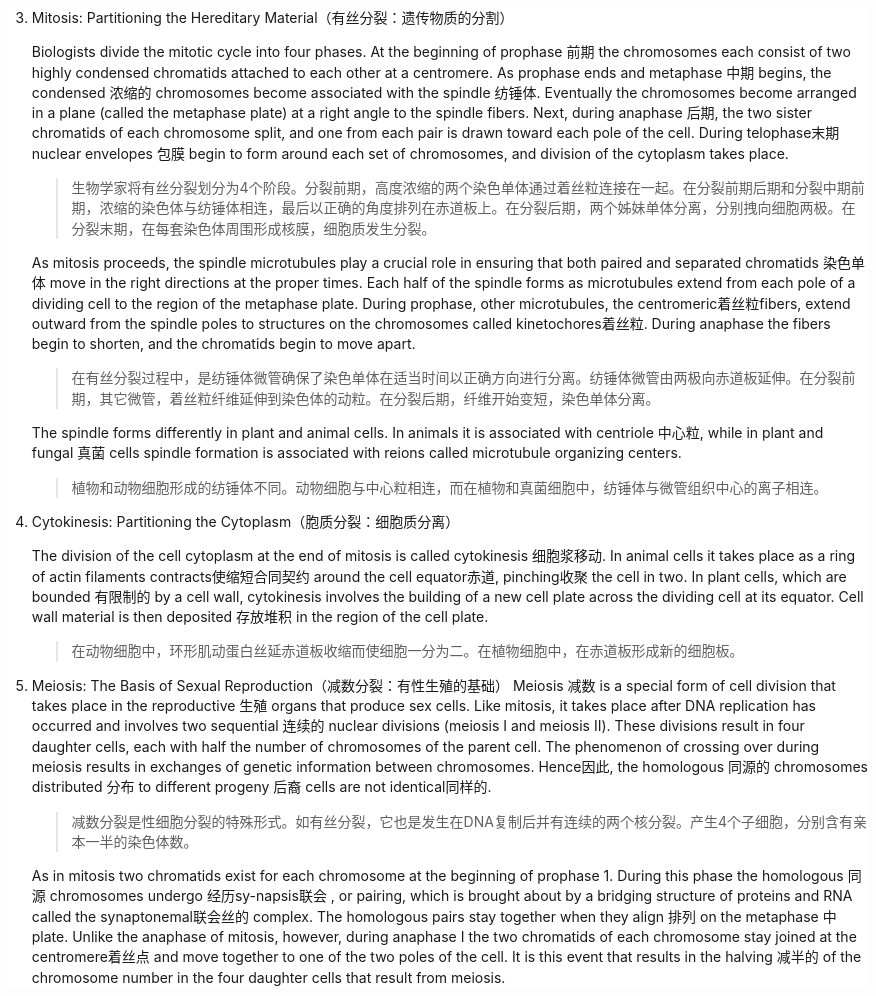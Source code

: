 3. Mitosis: Partitioning the Hereditary Material（有丝分裂：遗传物质的分割）

   Biologists divide the mitotic cycle into four phases.  At the beginning of prophase 前期 the chromosomes each consist of two highly condensed chromatids attached to each other at a centromere.  As prophase ends and metaphase 中期 begins, the condensed 浓缩的 chromosomes become associated with the spindle 纺锤体.  Eventually the chromosomes become arranged in a plane (called the metaphase plate) at a right angle to the spindle fibers.  Next, during anaphase 后期, the two  sister chromatids of each chromosome split, and one from each pair is drawn toward each pole of the cell.  During telophase末期 nuclear envelopes 包膜 begin to form around each set of chromosomes, and division of the cytoplasm takes place.

   > 生物学家将有丝分裂划分为4个阶段。分裂前期，高度浓缩的两个染色单体通过着丝粒连接在一起。在分裂前期后期和分裂中期前期，浓缩的染色体与纺锤体相连，最后以正确的角度排列在赤道板上。在分裂后期，两个姊妹单体分离，分别拽向细胞两极。在分裂末期，在每套染色体周围形成核膜，细胞质发生分裂。

   As mitosis proceeds, the spindle microtubules play a crucial role in ensuring that both paired and separated chromatids  染色单体 move in the right directions at the proper times.  Each half of the spindle forms as microtubules extend from each pole of a dividing cell to the region of the metaphase plate.  During prophase, other microtubules, the centromeric着丝粒fibers, extend outward from the spindle poles to structures on the chromosomes called kinetochores着丝粒.  During anaphase the fibers begin to shorten, and the chromatids begin to move apart.

   > 在有丝分裂过程中，是纺锤体微管确保了染色单体在适当时间以正确方向进行分离。纺锤体微管由两极向赤道板延伸。在分裂前期，其它微管，着丝粒纤维延伸到染色体的动粒。在分裂后期，纤维开始变短，染色单体分离。

   The spindle forms differently in plant and animal cells.  In animals it is associated with centriole 中心粒, while in plant and fungal 真菌 cells spindle formation is associated with reions called microtubule organizing centers.

   > 植物和动物细胞形成的纺锤体不同。动物细胞与中心粒相连，而在植物和真菌细胞中，纺锤体与微管组织中心的离子相连。

4. Cytokinesis: Partitioning the Cytoplasm（胞质分裂：细胞质分离）

   The division of the cell cytoplasm at the end of mitosis is called cytokinesis 细胞浆移动.  In animal cells it takes place as a ring of actin filaments contracts使缩短合同契约 around the cell equator赤道, pinching收聚 the cell in two.  In plant cells, which are bounded 有限制的 by a cell wall, cytokinesis involves the building of a new cell plate across the dividing cell at its equator.  Cell wall material is then deposited 存放堆积 in the region of the cell plate.

   > 在动物细胞中，环形肌动蛋白丝延赤道板收缩而使细胞一分为二。在植物细胞中，在赤道板形成新的细胞板。

5. Meiosis: The Basis of Sexual Reproduction（减数分裂：有性生殖的基础）
   Meiosis 减数 is a special form of cell division that takes place in the reproductive 生殖 organs that produce sex cells.  Like mitosis, it takes place after DNA replication has occurred and involves two sequential 连续的 nuclear divisions (meiosis I and meiosis Ⅱ).  These divisions result in four daughter cells, each with half the number of chromosomes of the parent cell.  The phenomenon of crossing over during meiosis results in exchanges of genetic information between chromosomes.  Hence因此, the homologous 同源的 chromosomes distributed 分布 to different progeny 后裔 cells are not identical同样的.

   > 减数分裂是性细胞分裂的特殊形式。如有丝分裂，它也是发生在DNA复制后并有连续的两个核分裂。产生4个子细胞，分别含有亲本一半的染色体数。

   As in mitosis two chromatids exist for each chromosome at the beginning of prophase 1. During this phase the homologous 同源 chromosomes undergo 经历sy-napsis联会 , or pairing, which is brought about by a bridging structure of proteins and RNA called the synaptonemal联会丝的 complex.  The homologous pairs stay together when they align 排列 on the metaphase 中 plate.  Unlike the anaphase of mitosis, however, during anaphase I the two chromatids of each chromosome stay joined at the centromere着丝点 and move together to one of the two poles of the cell.  It is this event that results in the halving 减半的 of the chromosome number in the four daughter cells that result from meiosis.
